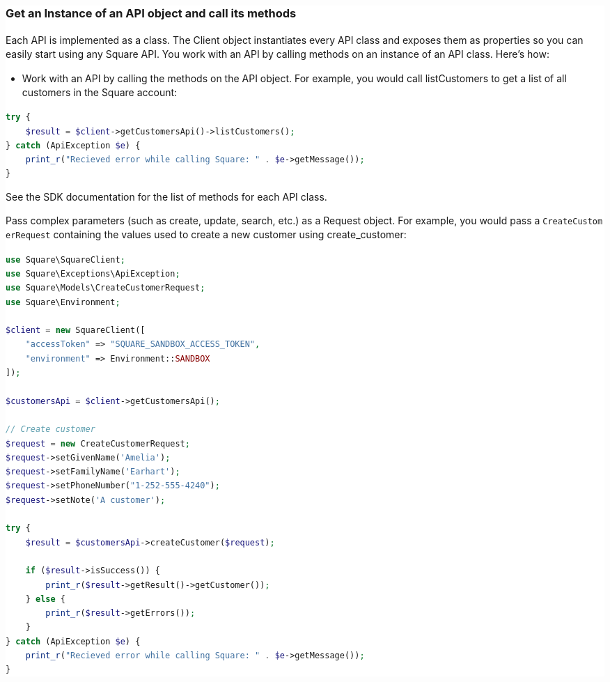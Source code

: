 ### Get an Instance of an API object and call its methods

Each API is implemented as a class. The Client object instantiates every API class and exposes them as properties so you can easily start using any Square API. You work with an API by calling methods on an instance of an API class. Here’s how:

- Work with an API by calling the methods on the API object. For example, you would call listCustomers to get a list of all customers in the Square account:

```php
try {
    $result = $client->getCustomersApi()->listCustomers();
} catch (ApiException $e) {
    print_r("Recieved error while calling Square: " . $e->getMessage());
} 
```

See the SDK documentation for the list of methods for each API class.

Pass complex parameters (such as create, update, search, etc.) as a Request object. For example, you would pass a `CreateCustomerRequest` containing the values used to create a new customer using create_customer:

```php
use Square\SquareClient;
use Square\Exceptions\ApiException;
use Square\Models\CreateCustomerRequest;
use Square\Environment;

$client = new SquareClient([
    "accessToken" => "SQUARE_SANDBOX_ACCESS_TOKEN",
    "environment" => Environment::SANDBOX
]);

$customersApi = $client->getCustomersApi();

// Create customer
$request = new CreateCustomerRequest;
$request->setGivenName('Amelia');
$request->setFamilyName('Earhart');
$request->setPhoneNumber("1-252-555-4240");
$request->setNote('A customer');

try {
    $result = $customersApi->createCustomer($request);

    if ($result->isSuccess()) {
        print_r($result->getResult()->getCustomer());
    } else {
        print_r($result->getErrors());
    }
} catch (ApiException $e) {
    print_r("Recieved error while calling Square: " . $e->getMessage());
} 
```
